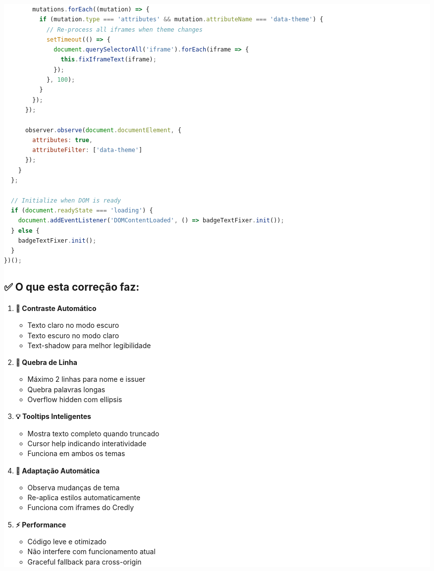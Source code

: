 ```javascript
        mutations.forEach((mutation) => {
          if (mutation.type === 'attributes' && mutation.attributeName === 'data-theme') {
            // Re-process all iframes when theme changes
            setTimeout(() => {
              document.querySelectorAll('iframe').forEach(iframe => {
                this.fixIframeText(iframe);
              });
            }, 100);
          }
        });
      });
      
      observer.observe(document.documentElement, {
        attributes: true,
        attributeFilter: ['data-theme']
      });
    }
  };
  
  // Initialize when DOM is ready
  if (document.readyState === 'loading') {
    document.addEventListener('DOMContentLoaded', () => badgeTextFixer.init());
  } else {
    badgeTextFixer.init();
  }
})();
```

## ✅ O que esta correção faz:

1. **🎨 Contraste Automático**
   - Texto claro no modo escuro
   - Texto escuro no modo claro
   - Text-shadow para melhor legibilidade

2. **📝 Quebra de Linha**
   - Máximo 2 linhas para nome e issuer
   - Quebra palavras longas
   - Overflow hidden com ellipsis

3. **💡 Tooltips Inteligentes**
   - Mostra texto completo quando truncado
   - Cursor help indicando interatividade
   - Funciona em ambos os temas

4. **🔄 Adaptação Automática**
   - Observa mudanças de tema
   - Re-aplica estilos automaticamente
   - Funciona com iframes do Credly

5. **⚡ Performance**
   - Código leve e otimizado
   - Não interfere com funcionamento atual
   - Graceful fallback para cross-origin
